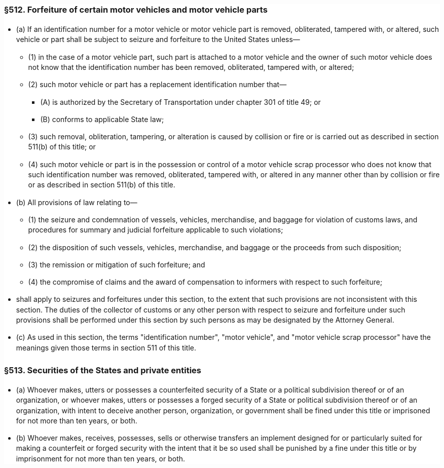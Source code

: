 ### §512. Forfeiture of certain motor vehicles and motor vehicle parts
* (a) If an identification number for a motor vehicle or motor vehicle part is removed, obliterated, tampered with, or altered, such vehicle or part shall be subject to seizure and forfeiture to the United States unless—

  * (1) in the case of a motor vehicle part, such part is attached to a motor vehicle and the owner of such motor vehicle does not know that the identification number has been removed, obliterated, tampered with, or altered;

  * (2) such motor vehicle or part has a replacement identification number that—

    * (A) is authorized by the Secretary of Transportation under chapter 301 of title 49; or

    * (B) conforms to applicable State law;


  * (3) such removal, obliteration, tampering, or alteration is caused by collision or fire or is carried out as described in section 511(b) of this title; or

  * (4) such motor vehicle or part is in the possession or control of a motor vehicle scrap processor who does not know that such identification number was removed, obliterated, tampered with, or altered in any manner other than by collision or fire or as described in section 511(b) of this title.


* (b) All provisions of law relating to—

  * (1) the seizure and condemnation of vessels, vehicles, merchandise, and baggage for violation of customs laws, and procedures for summary and judicial forfeiture applicable to such violations;

  * (2) the disposition of such vessels, vehicles, merchandise, and baggage or the proceeds from such disposition;

  * (3) the remission or mitigation of such forfeiture; and

  * (4) the compromise of claims and the award of compensation to informers with respect to such forfeiture;


* shall apply to seizures and forfeitures under this section, to the extent that such provisions are not inconsistent with this section. The duties of the collector of customs or any other person with respect to seizure and forfeiture under such provisions shall be performed under this section by such persons as may be designated by the Attorney General.

* (c) As used in this section, the terms "identification number", "motor vehicle", and "motor vehicle scrap processor" have the meanings given those terms in section 511 of this title.

### §513. Securities of the States and private entities
* (a) Whoever makes, utters or possesses a counterfeited security of a State or a political subdivision thereof or of an organization, or whoever makes, utters or possesses a forged security of a State or political subdivision thereof or of an organization, with intent to deceive another person, organization, or government shall be fined under this title or imprisoned for not more than ten years, or both.

* (b) Whoever makes, receives, possesses, sells or otherwise transfers an implement designed for or particularly suited for making a counterfeit or forged security with the intent that it be so used shall be punished by a fine under this title or by imprisonment for not more than ten years, or both.
